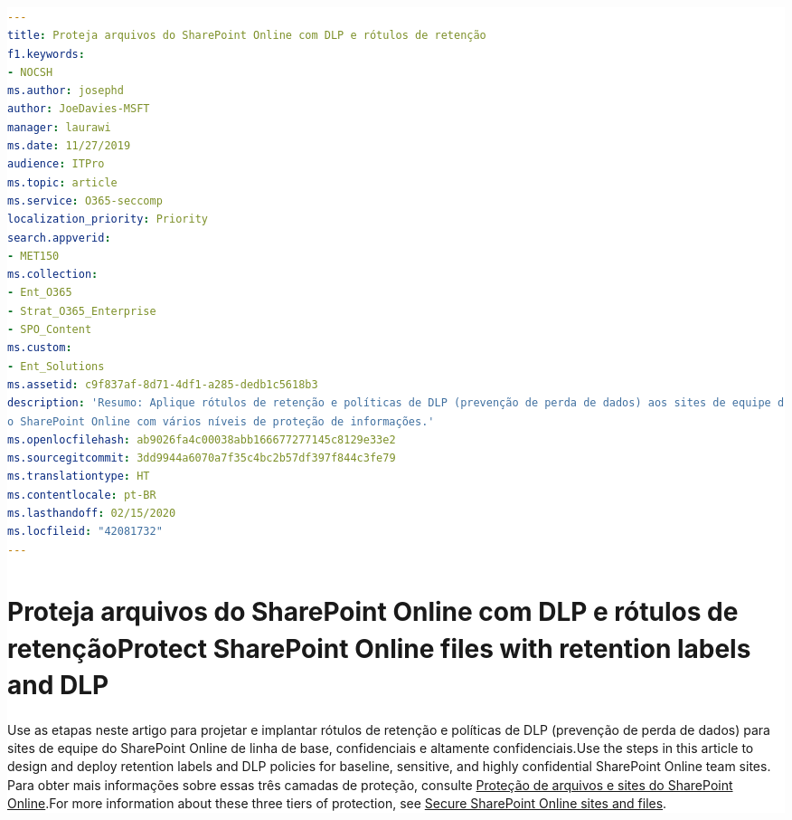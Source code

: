 ```yaml
---
title: Proteja arquivos do SharePoint Online com DLP e rótulos de retenção
f1.keywords:
- NOCSH
ms.author: josephd
author: JoeDavies-MSFT
manager: laurawi
ms.date: 11/27/2019
audience: ITPro
ms.topic: article
ms.service: O365-seccomp
localization_priority: Priority
search.appverid:
- MET150
ms.collection:
- Ent_O365
- Strat_O365_Enterprise
- SPO_Content
ms.custom:
- Ent_Solutions
ms.assetid: c9f837af-8d71-4df1-a285-dedb1c5618b3
description: 'Resumo: Aplique rótulos de retenção e políticas de DLP (prevenção de perda de dados) aos sites de equipe do SharePoint Online com vários níveis de proteção de informações.'
ms.openlocfilehash: ab9026fa4c00038abb166677277145c8129e33e2
ms.sourcegitcommit: 3dd9944a6070a7f35c4bc2b57df397f844c3fe79
ms.translationtype: HT
ms.contentlocale: pt-BR
ms.lasthandoff: 02/15/2020
ms.locfileid: "42081732"
---
```

# <a name="protect-sharepoint-online-files-with-retention-labels-and-dlp"></a><span data-ttu-id="7894c-103">Proteja arquivos do SharePoint Online com DLP e rótulos de retenção</span><span class="sxs-lookup"><span data-stu-id="7894c-103">Protect SharePoint Online files with retention labels and DLP</span></span>

<span data-ttu-id="7894c-104">Use as etapas neste artigo para projetar e implantar rótulos de retenção e políticas de DLP (prevenção de perda de dados) para sites de equipe do SharePoint Online de linha de base, confidenciais e altamente confidenciais.</span><span class="sxs-lookup"><span data-stu-id="7894c-104">Use the steps in this article to design and deploy retention labels and DLP policies for baseline, sensitive, and highly confidential SharePoint Online team sites.</span></span> <span data-ttu-id="7894c-105">Para obter mais informações sobre essas três camadas de proteção, consulte [Proteção de arquivos e sites do SharePoint Online](../security/office-365-security/secure-sharepoint-online-sites-and-files.md).</span><span class="sxs-lookup"><span data-stu-id="7894c-105">For more information about these three tiers of protection, see [Secure SharePoint Online sites and files](../security/office-365-security/secure-sharepoint-online-sites-and-files.md).</span></span>
  